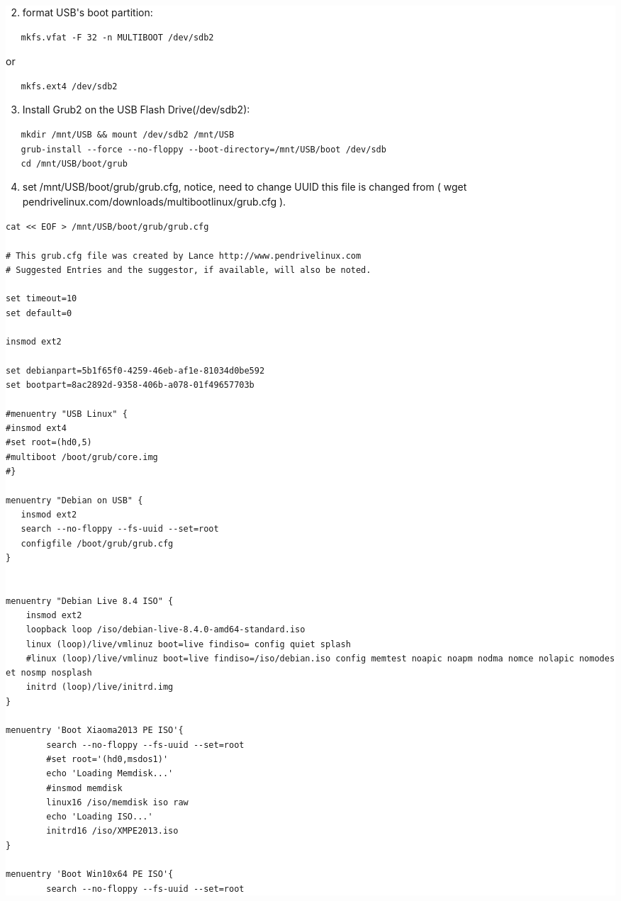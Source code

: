 2. format USB's boot partition:
```
   mkfs.vfat -F 32 -n MULTIBOOT /dev/sdb2
```
   or
```
   mkfs.ext4 /dev/sdb2
```

3. Install Grub2 on the USB Flash Drive(/dev/sdb2):
```
   mkdir /mnt/USB && mount /dev/sdb2 /mnt/USB
   grub-install --force --no-floppy --boot-directory=/mnt/USB/boot /dev/sdb
   cd /mnt/USB/boot/grub  
```

4. set /mnt/USB/boot/grub/grub.cfg, notice, need to change UUID 
   this file is changed from ( wget pendrivelinux.com/downloads/multibootlinux/grub.cfg ).
```
cat << EOF > /mnt/USB/boot/grub/grub.cfg

# This grub.cfg file was created by Lance http://www.pendrivelinux.com
# Suggested Entries and the suggestor, if available, will also be noted.

set timeout=10
set default=0

insmod ext2

set debianpart=5b1f65f0-4259-46eb-af1e-81034d0be592
set bootpart=8ac2892d-9358-406b-a078-01f49657703b

#menuentry "USB Linux" {
#insmod ext4
#set root=(hd0,5)
#multiboot /boot/grub/core.img
#}

menuentry "Debian on USB" {
   insmod ext2
   search --no-floppy --fs-uuid --set=root
   configfile /boot/grub/grub.cfg
}


menuentry "Debian Live 8.4 ISO" {
    insmod ext2
    loopback loop /iso/debian-live-8.4.0-amd64-standard.iso
    linux (loop)/live/vmlinuz boot=live findiso= config quiet splash
    #linux (loop)/live/vmlinuz boot=live findiso=/iso/debian.iso config memtest noapic noapm nodma nomce nolapic nomodeset nosmp nosplash
    initrd (loop)/live/initrd.img
}

menuentry 'Boot Xiaoma2013 PE ISO'{
        search --no-floppy --fs-uuid --set=root
        #set root='(hd0,msdos1)'
        echo 'Loading Memdisk...'
        #insmod memdisk
        linux16 /iso/memdisk iso raw
        echo 'Loading ISO...'
        initrd16 /iso/XMPE2013.iso
}

menuentry 'Boot Win10x64 PE ISO'{
        search --no-floppy --fs-uuid --set=root
```